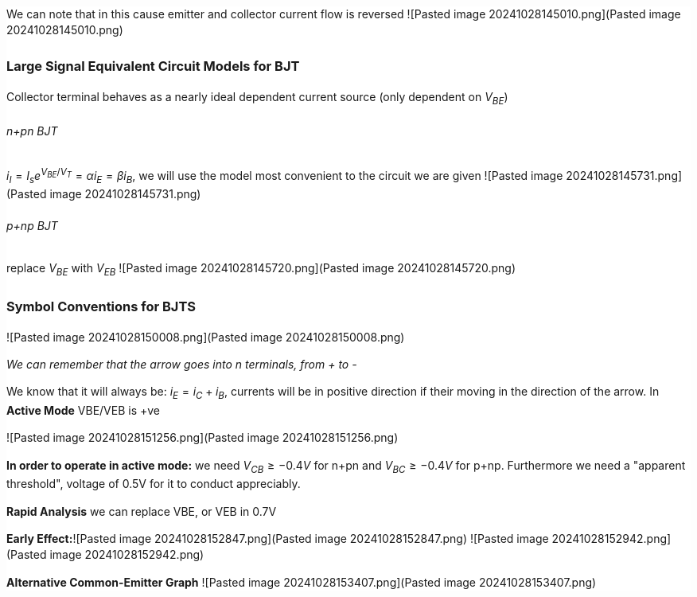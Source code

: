 We can note that in this cause emitter and collector current flow is reversed
![Pasted image 20241028145010.png](Pasted image 20241028145010.png)

### Large Signal Equivalent Circuit Models for BJT 
Collector terminal behaves as a nearly ideal dependent current source (only dependent on $V_{BE}$)
###### n+pn BJT
$i_I=I_se^{V_{BE}/V_T}=\alpha i_E=\beta i_B$, we will use the model most convenient to the circuit we are given
![Pasted image 20241028145731.png](Pasted image 20241028145731.png)
###### p+np BJT
replace $V_{BE}$ with $V_{EB}$ 
![Pasted image 20241028145720.png](Pasted image 20241028145720.png)

### Symbol Conventions for BJTS
![Pasted image 20241028150008.png](Pasted image 20241028150008.png)

*We can remember that the arrow goes into n terminals, from + to -*

We know that it will always be: $i_E=i_C+i_B$, currents will be in positive direction if their moving in the direction of the arrow. In **Active Mode** VBE/VEB is +ve

![Pasted image 20241028151256.png](Pasted image 20241028151256.png)

**In order to operate in active mode:** we need $V_{CB}\geq -0.4V$ for n+pn and $V_{BC}\geq -0.4V$ for p+np. Furthermore we need a "apparent threshold", voltage of 0.5V for it to conduct appreciably. 

**Rapid Analysis** we can replace VBE, or VEB in 0.7V

**Early Effect:**![Pasted image 20241028152847.png](Pasted image 20241028152847.png)
![Pasted image 20241028152942.png](Pasted image 20241028152942.png)

**Alternative Common-Emitter Graph**
![Pasted image 20241028153407.png](Pasted image 20241028153407.png)